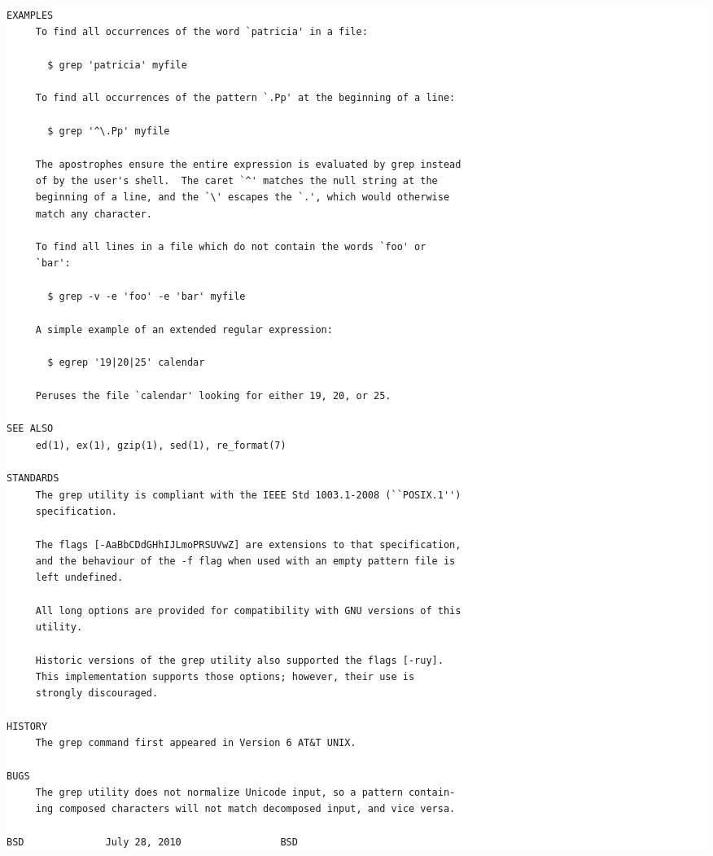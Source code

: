 ```
EXAMPLES
     To find all occurrences of the word `patricia' in a file:

	   $ grep 'patricia' myfile

     To find all occurrences of the pattern `.Pp' at the beginning of a line:

	   $ grep '^\.Pp' myfile

     The apostrophes ensure the entire expression is evaluated by grep instead
     of by the user's shell.  The caret `^' matches the null string at the
     beginning of a line, and the `\' escapes the `.', which would otherwise
     match any character.

     To find all lines in a file which do not contain the words `foo' or
     `bar':

	   $ grep -v -e 'foo' -e 'bar' myfile

     A simple example of an extended regular expression:

	   $ egrep '19|20|25' calendar

     Peruses the file `calendar' looking for either 19, 20, or 25.

SEE ALSO
     ed(1), ex(1), gzip(1), sed(1), re_format(7)

STANDARDS
     The grep utility is compliant with the IEEE Std 1003.1-2008 (``POSIX.1'')
     specification.

     The flags [-AaBbCDdGHhIJLmoPRSUVwZ] are extensions to that specification,
     and the behaviour of the -f flag when used with an empty pattern file is
     left undefined.

     All long options are provided for compatibility with GNU versions of this
     utility.

     Historic versions of the grep utility also supported the flags [-ruy].
     This implementation supports those options; however, their use is
     strongly discouraged.

HISTORY
     The grep command first appeared in Version 6 AT&T UNIX.

BUGS
     The grep utility does not normalize Unicode input, so a pattern contain-
     ing composed characters will not match decomposed input, and vice versa.

BSD				 July 28, 2010				   BSD
```